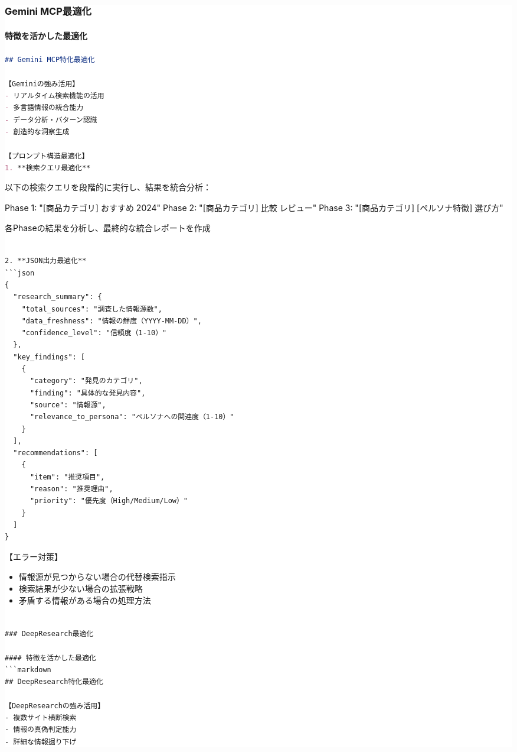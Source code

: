 ### Gemini MCP最適化

#### 特徴を活かした最適化
```markdown
## Gemini MCP特化最適化

【Geminiの強み活用】
- リアルタイム検索機能の活用
- 多言語情報の統合能力
- データ分析・パターン認識
- 創造的な洞察生成

【プロンプト構造最適化】
1. **検索クエリ最適化**
   ```
   以下の検索クエリを段階的に実行し、結果を統合分析：
   
   Phase 1: "[商品カテゴリ] おすすめ 2024"
   Phase 2: "[商品カテゴリ] 比較 レビュー"
   Phase 3: "[商品カテゴリ] [ペルソナ特徴] 選び方"
   
   各Phaseの結果を分析し、最終的な統合レポートを作成
   ```

2. **JSON出力最適化**
   ```json
   {
     "research_summary": {
       "total_sources": "調査した情報源数",
       "data_freshness": "情報の鮮度（YYYY-MM-DD）",
       "confidence_level": "信頼度（1-10）"
     },
     "key_findings": [
       {
         "category": "発見のカテゴリ",
         "finding": "具体的な発見内容",
         "source": "情報源",
         "relevance_to_persona": "ペルソナへの関連度（1-10）"
       }
     ],
     "recommendations": [
       {
         "item": "推奨項目",
         "reason": "推奨理由",
         "priority": "優先度（High/Medium/Low）"
       }
     ]
   }
   ```

【エラー対策】
- 情報源が見つからない場合の代替検索指示
- 検索結果が少ない場合の拡張戦略
- 矛盾する情報がある場合の処理方法
```

### DeepResearch最適化

#### 特徴を活かした最適化
```markdown
## DeepResearch特化最適化

【DeepResearchの強み活用】
- 複数サイト横断検索
- 情報の真偽判定能力
- 詳細な情報掘り下げ
```